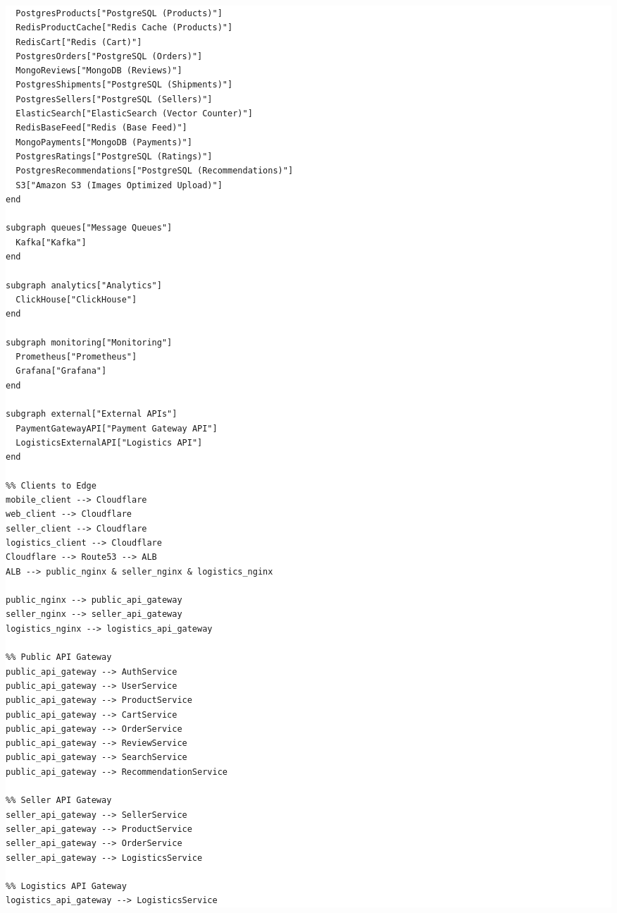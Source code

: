 ```mermaid
  PostgresProducts["PostgreSQL (Products)"]
  RedisProductCache["Redis Cache (Products)"]
  RedisCart["Redis (Cart)"]
  PostgresOrders["PostgreSQL (Orders)"]
  MongoReviews["MongoDB (Reviews)"]
  PostgresShipments["PostgreSQL (Shipments)"]
  PostgresSellers["PostgreSQL (Sellers)"]
  ElasticSearch["ElasticSearch (Vector Counter)"]
  RedisBaseFeed["Redis (Base Feed)"]
  MongoPayments["MongoDB (Payments)"]
  PostgresRatings["PostgreSQL (Ratings)"]
  PostgresRecommendations["PostgreSQL (Recommendations)"]
  S3["Amazon S3 (Images Optimized Upload)"]
end

subgraph queues["Message Queues"]
  Kafka["Kafka"]
end

subgraph analytics["Analytics"]
  ClickHouse["ClickHouse"]
end

subgraph monitoring["Monitoring"]
  Prometheus["Prometheus"]
  Grafana["Grafana"]
end

subgraph external["External APIs"]
  PaymentGatewayAPI["Payment Gateway API"]
  LogisticsExternalAPI["Logistics API"]
end

%% Clients to Edge
mobile_client --> Cloudflare
web_client --> Cloudflare
seller_client --> Cloudflare
logistics_client --> Cloudflare
Cloudflare --> Route53 --> ALB
ALB --> public_nginx & seller_nginx & logistics_nginx

public_nginx --> public_api_gateway
seller_nginx --> seller_api_gateway
logistics_nginx --> logistics_api_gateway

%% Public API Gateway
public_api_gateway --> AuthService
public_api_gateway --> UserService
public_api_gateway --> ProductService
public_api_gateway --> CartService
public_api_gateway --> OrderService
public_api_gateway --> ReviewService
public_api_gateway --> SearchService
public_api_gateway --> RecommendationService

%% Seller API Gateway
seller_api_gateway --> SellerService
seller_api_gateway --> ProductService
seller_api_gateway --> OrderService
seller_api_gateway --> LogisticsService

%% Logistics API Gateway
logistics_api_gateway --> LogisticsService
```